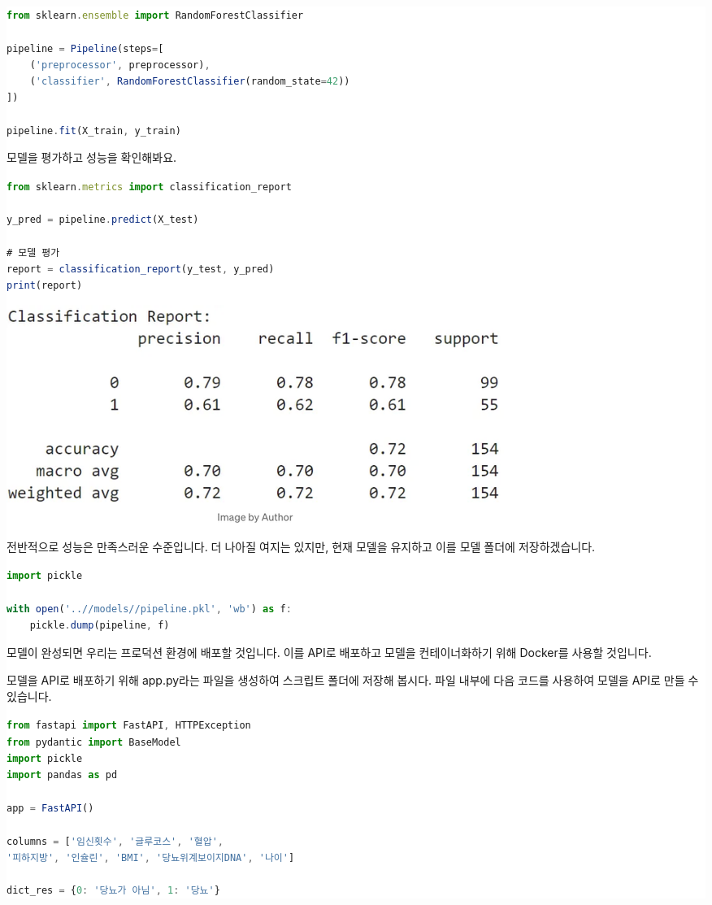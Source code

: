 ```js
from sklearn.ensemble import RandomForestClassifier

pipeline = Pipeline(steps=[
    ('preprocessor', preprocessor),
    ('classifier', RandomForestClassifier(random_state=42))
])

pipeline.fit(X_train, y_train)
```

모델을 평가하고 성능을 확인해봐요.

```js
from sklearn.metrics import classification_report

y_pred = pipeline.predict(X_test)

# 모델 평가
report = classification_report(y_test, y_pred)
print(report)
```

<img src="/assets/img/2024-06-19-SimpleModelRetrainingAutomationviaGitHubActions_3.png" />

<div class="content-ad"></div>

전반적으로 성능은 만족스러운 수준입니다. 더 나아질 여지는 있지만, 현재 모델을 유지하고 이를 모델 폴더에 저장하겠습니다.

```js
import pickle

with open('..//models//pipeline.pkl', 'wb') as f:
    pickle.dump(pipeline, f)
```

모델이 완성되면 우리는 프로덕션 환경에 배포할 것입니다. 이를 API로 배포하고 모델을 컨테이너화하기 위해 Docker를 사용할 것입니다.

모델을 API로 배포하기 위해 app.py라는 파일을 생성하여 스크립트 폴더에 저장해 봅시다. 파일 내부에 다음 코드를 사용하여 모델을 API로 만들 수 있습니다.

<div class="content-ad"></div>

```js
from fastapi import FastAPI, HTTPException
from pydantic import BaseModel
import pickle
import pandas as pd

app = FastAPI()

columns = ['임신횟수', '글루코스', '혈압', 
'피하지방', '인슐린', 'BMI', '당뇨위계보이지DNA', '나이']

dict_res = {0: '당뇨가 아님', 1: '당뇨'}

```